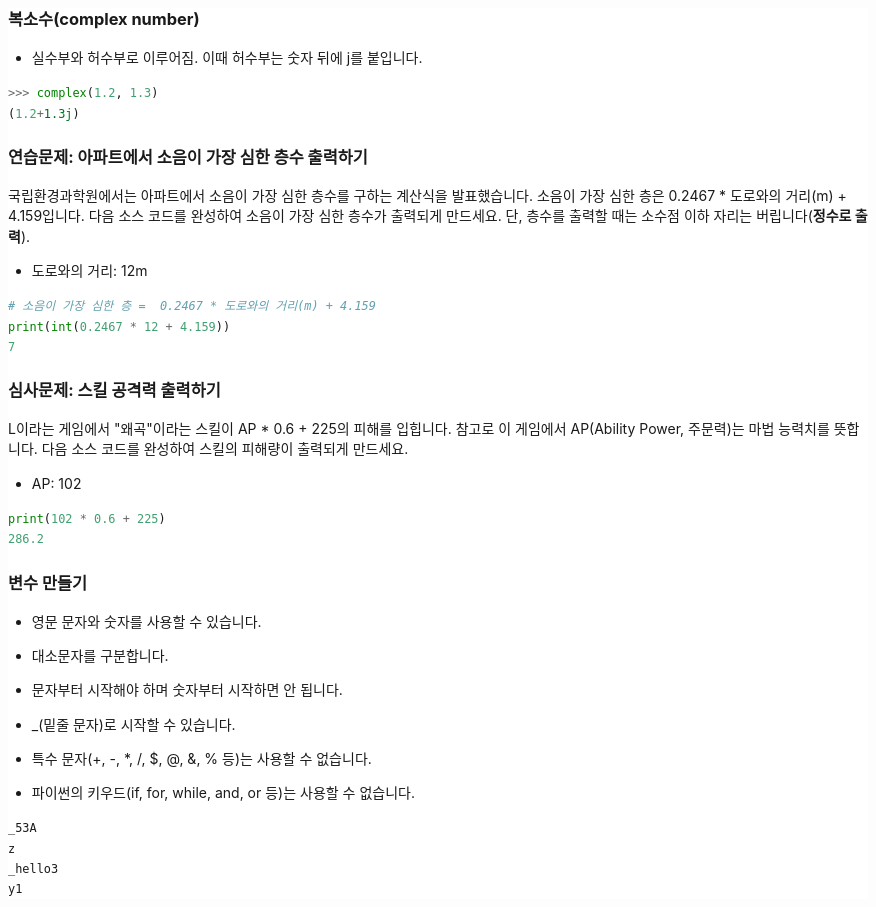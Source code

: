 

### 복소수(complex number)

* 실수부와 허수부로 이루어짐. 이때 허수부는 숫자 뒤에 j를 붙입니다.

```python
>>> complex(1.2, 1.3)
(1.2+1.3j)
```



### 연습문제: 아파트에서 소음이 가장 심한 층수 출력하기

국립환경과학원에서는 아파트에서 소음이 가장 심한 층수를 구하는 계산식을 발표했습니다. 소음이 가장 심한 층은 0.2467 * 도로와의 거리(m) + 4.159입니다. 다음 소스 코드를 완성하여 소음이 가장 심한 층수가 출력되게 만드세요. 단, 층수를 출력할 때는 소수점 이하 자리는 버립니다(**정수로 출력**).

* 도로와의 거리: 12m

```python
# 소음이 가장 심한 층 =  0.2467 * 도로와의 거리(m) + 4.159
print(int(0.2467 * 12 + 4.159))
7
```



### 심사문제: 스킬 공격력 출력하기

L이라는 게임에서 "왜곡"이라는 스킬이 AP * 0.6 + 225의 피해를 입힙니다. 참고로 이 게임에서 AP(Ability Power, 주문력)는 마법 능력치를 뜻합니다. 다음 소스 코드를 완성하여 스킬의 피해량이 출력되게 만드세요.

* AP: 102

```python
print(102 * 0.6 + 225)
286.2
```



### 변수 만들기

* 영문 문자와 숫자를 사용할 수 있습니다.
* 대소문자를 구분합니다.
* 문자부터 시작해야 하며 숫자부터 시작하면 안 됩니다.
* _(밑줄 문자)로 시작할 수 있습니다.
* 특수 문자(+, -, *, /, $, @, &, % 등)는 사용할 수 없습니다.

* 파이썬의 키우드(if, for, while, and, or 등)는 사용할 수 없습니다.

```python
_53A
z
_hello3
y1
```



